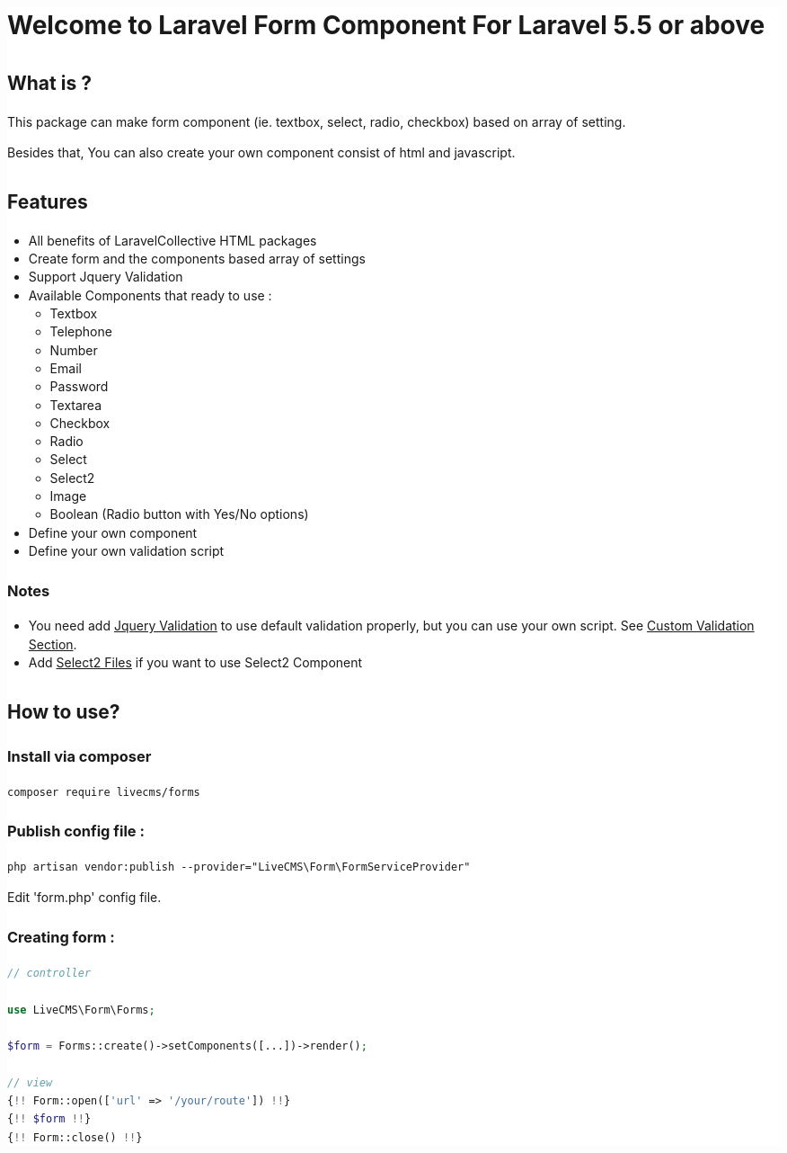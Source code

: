 # Welcome to Laravel Form Component For Laravel 5.5 or above

## What is ?
This package can make form component (ie. textbox, select, radio, checkbox) based on array of setting.

Besides that, You can also create your own component consist of html and javascript.

## Features
- All benefits of LaravelCollective HTML packages
- Create form and the components based array of settings
- Support Jquery Validation
- Available Components that ready to use :
    - Textbox
    - Telephone
    - Number
    - Email
    - Password
    - Textarea
    - Checkbox
    - Radio
    - Select
    - Select2
    - Image
    - Boolean (Radio button with Yes/No options)
- Define your own component
- Define your own validation script

### Notes
- You need add [Jquery Validation](https://jqueryvalidation.org) to use default validation properly, but you can use your own script. See [Custom Validation Section](#custom-validation).
- Add [Select2 Files](https://select2.org/) if you want to use Select2 Component

## How to use?

### Install via composer
```shell
composer require livecms/forms
```

### Publish config file :
```shell
php artisan vendor:publish --provider="LiveCMS\Form\FormServiceProvider"
```

Edit 'form.php' config file.

### Creating form :
```php
// controller

use LiveCMS\Form\Forms;

$form = Forms::create()->setComponents([...])->render();

// view
{!! Form::open(['url' => '/your/route']) !!}
{!! $form !!}
{!! Form::close() !!}

```